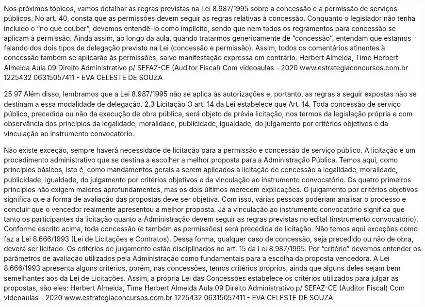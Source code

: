 Nos próximos tópicos, vamos detalhar as regras previstas na Lei 8.987/1995 sobre a concessão e a permissão de serviços públicos. No art. 40, consta que as permissões devem seguir as regras relativas à concessão. Conquanto o legislador não tenha incluído o “no que couber”, devemos entendê-lo como implícito, sendo que nem todos os regramentos para concessão se aplicam à permissão.
Ainda assim, ao longo da aula, quando tratarmos genericamente de “concessão”, entendam que estamos  falando  dos  dois  tipos  de  delegação  previsto  na  Lei  (concessão  e  permissão).  Assim, todos  os  comentários  atinentes  à  concessão  também  se  aplicarão  às  permissões,  salvo manifestação expressa em contrário.
Herbert Almeida, Time Herbert Almeida Aula 09
Direito Administrativo p/ SEFAZ-CE (Auditor Fiscal) Com videoaulas - 2020 www.estrategiaconcursos.com.br 1225432
06315057411 - EVA CELESTE DE SOUZA 




25
97
Além disso, lembramos que a Lei 8.987/1995 não se aplica às autorizações e, portanto, as regras a seguir expostas não se destinam a essa modalidade de delegação.
2.3 Licitação
O art. 14 da Lei estabelece que Art. 14. Toda concessão de serviço público, precedida ou não da execução de obra pública,  será  objeto  de prévia  licitação,  nos  termos  da  legislação  própria  e  com observância  dos  princípios  da legalidade,  moralidade,  publicidade,  igualdade,  do julgamento por critérios objetivos e da vinculação ao instrumento convocatório.

Não existe exceção, sempre haverá necessidade de licitação para a permissão e concessão de serviço público.
A licitação é um procedimento administrativo que se destina a escolher a melhor proposta para a Administração Pública. Temos aqui, como princípios básicos, isto é, como mandamentos gerais a serem aplicados à licitação de concessão a legalidade, moralidade, publicidade, igualdade, do julgamento por critérios objetivos e da vinculação ao instrumento convocatório.
Os  quatro  primeiros  princípios  não  exigem  maiores  aprofundamentos,  mas  os  dois  últimos merecem  explicações.  O julgamento  por  critérios  objetivos significa  que  a  forma  de  avaliação das propostas deve ser objetiva. Com isso, várias pessoas poderiam analisar o processo e concluir que  o  vencedor  realmente  apresentou  a  melhor  proposta.  Já  a vinculação  ao  instrumento convocatório significa  que  tanto  os  participantes  da  licitação  quanto  a  Administração  devem seguir as regras previstas no edital (instrumento convocatório).
Conforme escrito acima, toda concessão (e também as permissões) será precedida de licitação.
Não temos aqui exceções como faz a Lei 8.666/1993 (Lei de Licitações e Contratos). Dessa forma, qualquer caso de concessão, seja precedido ou não de obra, deverá ser licitado.
Os  critérios  de  julgamento  estão  disciplinados  no  art.  15  da  Lei  8.987/1995.  Por  “critério” devemos entender os parâmetros de avaliação utilizados pela Administração como fundamentais para a escolha da proposta vencedora. A Lei 8.666/1993 apresenta alguns critérios, porém, nas concessões, temos critérios próprios, ainda que alguns deles sejam bem semelhantes aos da Lei de Licitações. Assim, a própria Lei das Concessões estabelece os critérios utilizados para julgar as propostas, são eles:
Herbert Almeida, Time Herbert Almeida Aula 09
Direito Administrativo p/ SEFAZ-CE (Auditor Fiscal) Com videoaulas - 2020 www.estrategiaconcursos.com.br 1225432
06315057411 - EVA CELESTE DE SOUZA 



